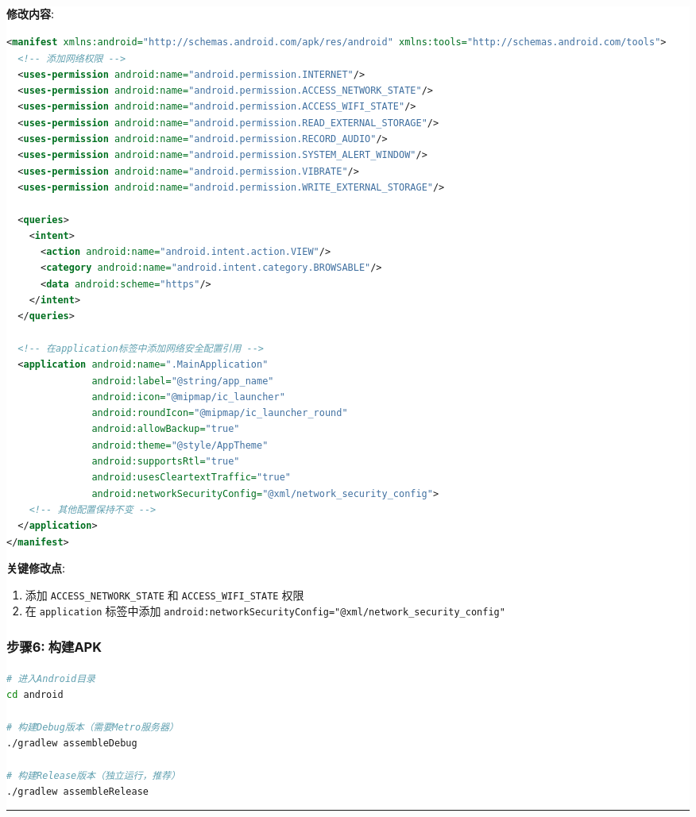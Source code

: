 **修改内容**:
```xml
<manifest xmlns:android="http://schemas.android.com/apk/res/android" xmlns:tools="http://schemas.android.com/tools">
  <!-- 添加网络权限 -->
  <uses-permission android:name="android.permission.INTERNET"/>
  <uses-permission android:name="android.permission.ACCESS_NETWORK_STATE"/>
  <uses-permission android:name="android.permission.ACCESS_WIFI_STATE"/>
  <uses-permission android:name="android.permission.READ_EXTERNAL_STORAGE"/>
  <uses-permission android:name="android.permission.RECORD_AUDIO"/>
  <uses-permission android:name="android.permission.SYSTEM_ALERT_WINDOW"/>
  <uses-permission android:name="android.permission.VIBRATE"/>
  <uses-permission android:name="android.permission.WRITE_EXTERNAL_STORAGE"/>
  
  <queries>
    <intent>
      <action android:name="android.intent.action.VIEW"/>
      <category android:name="android.intent.category.BROWSABLE"/>
      <data android:scheme="https"/>
    </intent>
  </queries>
  
  <!-- 在application标签中添加网络安全配置引用 -->
  <application android:name=".MainApplication" 
               android:label="@string/app_name" 
               android:icon="@mipmap/ic_launcher" 
               android:roundIcon="@mipmap/ic_launcher_round" 
               android:allowBackup="true" 
               android:theme="@style/AppTheme" 
               android:supportsRtl="true" 
               android:usesCleartextTraffic="true" 
               android:networkSecurityConfig="@xml/network_security_config">
    <!-- 其他配置保持不变 -->
  </application>
</manifest>
```

**关键修改点**:
1. 添加 `ACCESS_NETWORK_STATE` 和 `ACCESS_WIFI_STATE` 权限
2. 在 `application` 标签中添加 `android:networkSecurityConfig="@xml/network_security_config"`

### **步骤6: 构建APK**
```bash
# 进入Android目录
cd android

# 构建Debug版本（需要Metro服务器）
./gradlew assembleDebug

# 构建Release版本（独立运行，推荐）
./gradlew assembleRelease
```

---